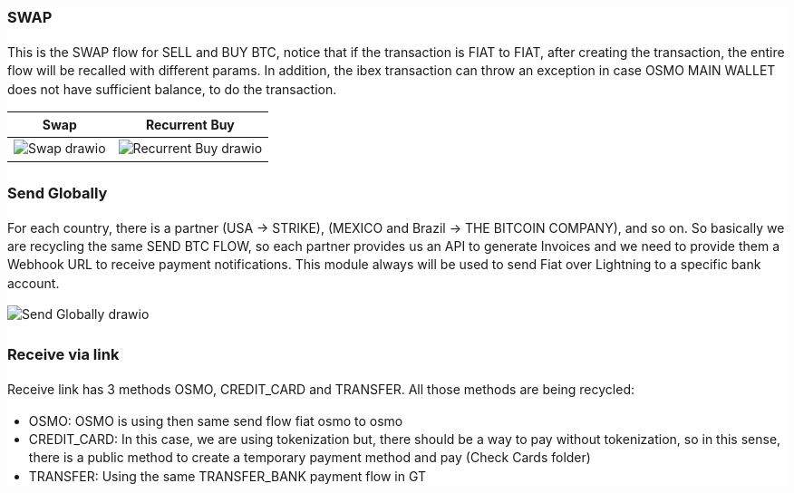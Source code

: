 ### SWAP
This is the SWAP flow for SELL and BUY BTC, notice that if the transaction is FIAT to FIAT, after creating the transaction, the entire flow will be recalled with different params.
In addition, the ibex transaction can throw an exception in case OSMO MAIN WALLET does not have sufficient balance, to do the transaction.

| Swap | Recurrent Buy |
|-----------------|-----------------|
| ![Swap drawio](https://github.com/SingularAgency/osmowallet_core/assets/107064136/88059f3a-cf09-4c34-b76f-7632990ccf39)    | ![Recurrent Buy drawio](https://github.com/SingularAgency/osmowallet_core/assets/107064136/1735e2ef-b116-48c8-850e-de13d3b2a812)    |

### Send Globally
For each country, there is a partner (USA -> STRIKE), (MEXICO and Brazil -> THE BITCOIN COMPANY), and so on. So basically we are recycling the same SEND BTC FLOW, so each partner provides us an API to generate Invoices and we need to provide them a Webhook URL to receive payment notifications. This module always will be used to send Fiat over Lightning to a specific bank account.


![Send Globally drawio](https://github.com/SingularAgency/osmowallet_core/assets/107064136/e676f4d3-1aca-48e4-bf25-c8f3a98cbdf5)


### Receive via link

Receive link has 3 methods OSMO, CREDIT_CARD and TRANSFER. All those methods are being recycled:
- OSMO: OSMO is using then same send flow fiat osmo to osmo
- CREDIT_CARD: In this case, we are using tokenization but, there should be a way to pay without tokenization, so in this sense, there is a public method to create a temporary payment method and pay (Check Cards folder)
- TRANSFER: Using the same TRANSFER_BANK payment flow in GT



